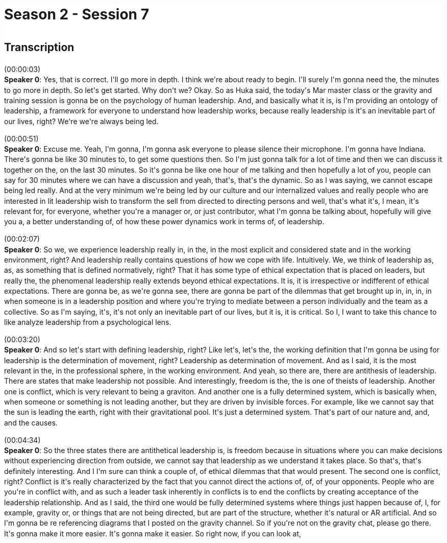 # Season 2 - Session 7

## Transcription

(00:00:03)    
**Speaker 0**:    Yes, that is correct. I'll go more in depth. I think we're about ready to begin. I'll surely I'm gonna need the, the minutes to go more in depth. So let's get started. Why don't we? Okay. So as Huka said, the today's Mar master class or the gravity and training session is gonna be on the psychology of human leadership. And, and basically what it is, is I'm providing an ontology of leadership, a framework for everyone to understand how leadership works, because really leadership is it's an inevitable part of our lives, right? We're we're always being led.  

(00:00:51)    
**Speaker 0**:    Excuse me. Yeah, I'm gonna, I'm gonna ask everyone to please silence their microphone. I'm gonna have Indiana. There's gonna be like 30 minutes to, to get some questions then. So I'm just gonna talk for a lot of time and then we can discuss it together on the, on the last 30 minutes. So it's gonna be like one hour of me talking and then hopefully a lot of you, people can say for 30 minutes where we can have a discussion and yeah, that's, that's the dynamic. So as I was saying, we cannot escape being led really. And at the very minimum we're being led by our culture and our internalized values and really people who are interested in lit leadership wish to transform the sell from directed to directing persons and well, that's what it's, I mean, it's relevant for, for everyone, whether you're a manager or, or just contributor, what I'm gonna be talking about, hopefully will give you a, a better understanding of, of how these power dynamics work in terms of, of leadership.  

(00:02:07)    
**Speaker 0**:    So we, we experience leadership really in, in the, in the most explicit and considered state and in the working environment, right? And leadership really contains questions of how we cope with life. Intuitively. We, we think of leadership as, as, as something that is defined normatively, right? That it has some type of ethical expectation that is placed on leaders, but really the, the phenomenal leadership really extends beyond ethical expectations. It is, it is irrespective or indifferent of ethical expectations. There are gonna be, as we're gonna see, there are gonna be part of the dilemmas that get brought up in, in, in, in when someone is in a leadership position and where you're trying to mediate between a person individually and the team as a collective. So as I'm saying, it's, it's not only an inevitable part of our lives, but it is, it is critical. So I, I want to take this chance to like analyze leadership from a psychological lens.  

(00:03:20)    
**Speaker 0**:    And so let's start with defining leadership, right? Like let's, let's the, the working definition that I'm gonna be using for leadership is the determination of movement, right? Leadership as determination of movement. And as I said, it is the most relevant in the, in the professional sphere, in the working environment. And yeah, so there are, there are antithesis of leadership. There are states that make leadership not possible. And interestingly, freedom is the, the is one of theists of leadership. Another one is conflict, which is very relevant to being a graviton. And another one is a fully determined system, which is basically when, when someone or something is not leading another, but they are driven by invisible forces. For example, like we cannot say that the sun is leading the earth, right with their gravitational pool. It's just a determined system. That's part of our nature and, and, and the causes.  

(00:04:34)    
**Speaker 0**:    So the three states there are antithetical leadership is, is freedom because in situations where you can make decisions without experiencing direction from outside, we cannot say that leadership as we understand it takes place. So that's, that's definitely interesting. And I I'm sure can think a couple of, of ethical dilemmas that that would present. The second one is conflict, right? Conflict is it's really characterized by the fact that you cannot direct the actions of, of, of your opponents. People who are you're in conflict with, and as such a leader task inherently in conflicts is to end the conflicts by creating acceptance of the leadership relationship. And as I said, the third one would be fully determined systems where things just happen because of, I, for example, gravity or, or things that are not being directed, but are part of the structure, whether it's natural or AR artificial. And so I'm gonna be re referencing diagrams that I posted on the gravity channel. So if you're not on the gravity chat, please go there. It's gonna make it more easier. It's gonna make it easier. So right now, if you can look at,  
